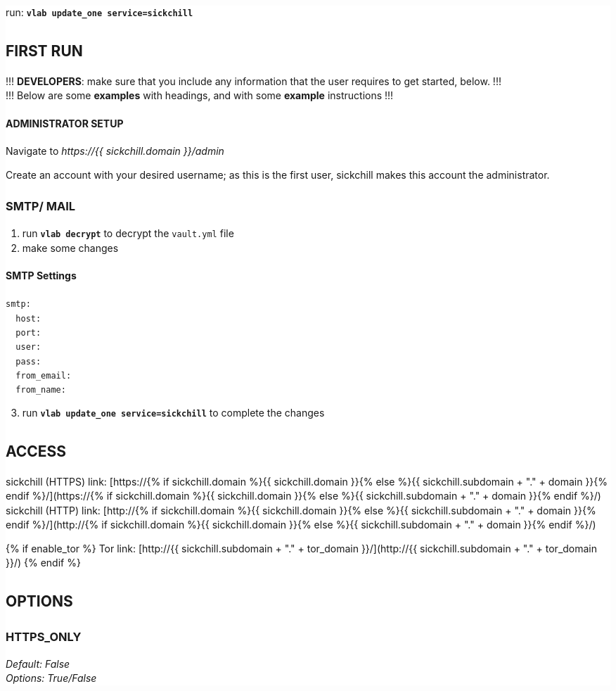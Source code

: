 run: **`vlab update_one service=sickchill`**

## FIRST RUN

!!! **DEVELOPERS**: make sure that you include any information that the user requires to get started, below. !!! <br>
!!! Below are some **examples** with headings, and with some **example** instructions !!!

#### ADMINISTRATOR SETUP

Navigate to *https://{{ sickchill.domain }}/admin*

Create an account with your desired username; as this is the first user, sickchill makes this account the administrator.

### SMTP/ MAIL

1. run **`vlab decrypt`** to decrypt the `vault.yml` file
2. make some changes


#### SMTP Settings
```
smtp:
  host:
  port:
  user:
  pass:
  from_email:
  from_name:
```

3. run **`vlab update_one service=sickchill`** to complete the changes


## ACCESS

sickchill (HTTPS) link: [https://{% if sickchill.domain %}{{ sickchill.domain }}{% else %}{{ sickchill.subdomain + "." + domain }}{% endif %}/](https://{% if sickchill.domain %}{{ sickchill.domain }}{% else %}{{ sickchill.subdomain + "." + domain }}{% endif %}/)
sickchill (HTTP) link: [http://{% if sickchill.domain %}{{ sickchill.domain }}{% else %}{{ sickchill.subdomain + "." + domain }}{% endif %}/](http://{% if sickchill.domain %}{{ sickchill.domain }}{% else %}{{ sickchill.subdomain + "." + domain }}{% endif %}/)

{% if enable_tor %}
Tor link: [http://{{ sickchill.subdomain + "." + tor_domain }}/](http://{{ sickchill.subdomain + "." + tor_domain }}/)
{% endif %}

## OPTIONS

### HTTPS_ONLY
*Default: False* <br>
*Options: True/False*
